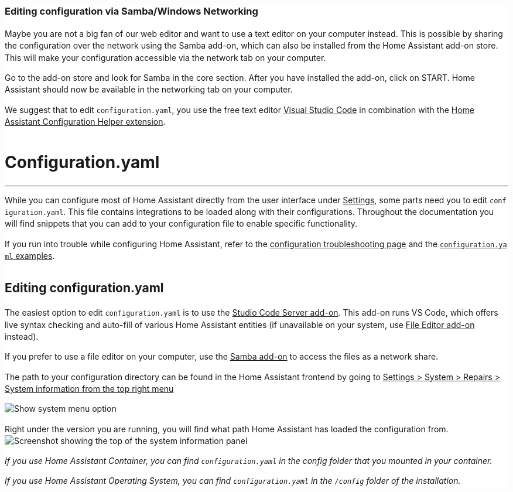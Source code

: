 ###  Editing configuration via Samba/Windows Networking

Maybe you are not a big fan of our web editor and want to use a text  editor on your computer instead. This is possible by sharing the  configuration over the network using the Samba add-on, which can also be installed from the Home Assistant add-on store. This will make your  configuration accessible via the network tab on your computer.

Go to the add-on store and look for Samba in the core section. After  you have installed the add-on, click on START. Home Assistant should now be available in the networking tab on your computer.

We suggest that to edit `configuration.yaml`, you use the free text editor [Visual Studio Code](https://code.visualstudio.com/) in combination with the [Home Assistant Configuration Helper extension](https://marketplace.visualstudio.com/items?itemName=keesschollaart.vscode-home-assistant).

# Configuration.yaml

------

While you can configure most of Home Assistant directly from the user interface under [Settings](https://my.home-assistant.io/redirect/config), some parts need you to edit `configuration.yaml`. This file contains integrations to be loaded along with their  configurations. Throughout the documentation you will find snippets that you can add to your configuration file to enable specific  functionality.

If you run into trouble while configuring Home Assistant, refer to the [configuration troubleshooting page](https://www.home-assistant.io/docs/configuration/troubleshooting/) and the [`configuration.yaml` examples](https://www.home-assistant.io/examples/#example-configurationyaml).

##  Editing configuration.yaml

The easiest option to edit `configuration.yaml` is to use the [Studio Code Server add-on](https://my.home-assistant.io/redirect/supervisor_addon?addon=a0d7b954_vscode). This add-on runs VS Code, which offers live syntax checking and  auto-fill of various Home Assistant entities (if unavailable on your  system, use [File Editor add-on](https://my.home-assistant.io/redirect/supervisor_addon?addon=core_configurator) instead).

If you prefer to use a file editor on your computer, use the [Samba add-on](https://my.home-assistant.io/redirect/supervisor_addon?addon=core_samba) to access the files as a network share.

The path to your configuration directory can be found in the Home Assistant frontend by going to [Settings > System > Repairs > System information from the top right menu](https://my.home-assistant.io/redirect/system_health)

![Show system menu option](https://www.home-assistant.io/images/screenshots/System_information_menu.png)

Right under the version you are running, you will find what path Home Assistant has loaded the configuration from. ![Screenshot showing the top of the system information panel](https://www.home-assistant.io/images/screenshots/System_information.png)

*If you use Home Assistant Container, you can find `configuration.yaml` in the config folder that you mounted in your container.*

*If you use Home Assistant Operating System, you can find `configuration.yaml` in the `/config` folder of the installation.*
